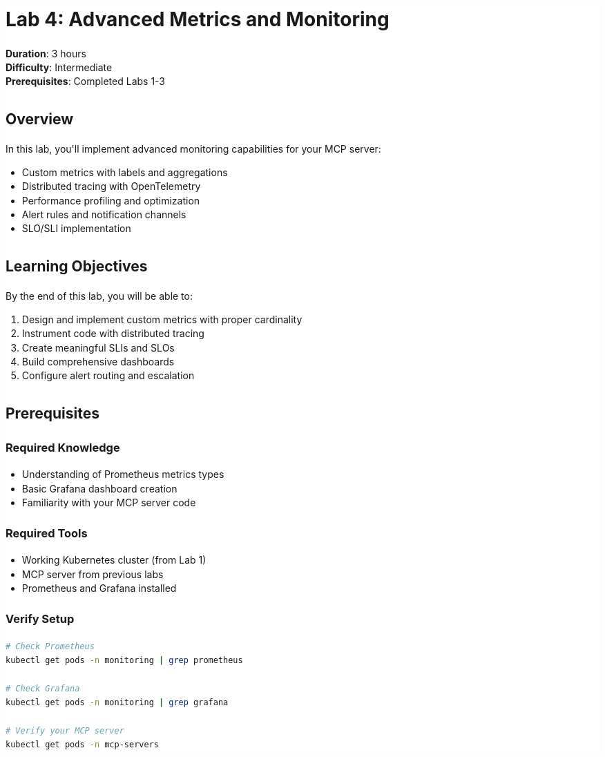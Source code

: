 # Lab 4: Advanced Metrics and Monitoring

**Duration**: 3 hours  
**Difficulty**: Intermediate  
**Prerequisites**: Completed Labs 1-3

## Overview

In this lab, you'll implement advanced monitoring capabilities for your MCP server:

- Custom metrics with labels and aggregations
- Distributed tracing with OpenTelemetry
- Performance profiling and optimization
- Alert rules and notification channels
- SLO/SLI implementation

## Learning Objectives

By the end of this lab, you will be able to:

1. Design and implement custom metrics with proper cardinality
2. Instrument code with distributed tracing
3. Create meaningful SLIs and SLOs
4. Build comprehensive dashboards
5. Configure alert routing and escalation

## Prerequisites

### Required Knowledge

- Understanding of Prometheus metrics types
- Basic Grafana dashboard creation
- Familiarity with your MCP server code

### Required Tools

- Working Kubernetes cluster (from Lab 1)
- MCP server from previous labs
- Prometheus and Grafana installed

### Verify Setup

```bash
# Check Prometheus
kubectl get pods -n monitoring | grep prometheus

# Check Grafana
kubectl get pods -n monitoring | grep grafana

# Verify your MCP server
kubectl get pods -n mcp-servers
```
